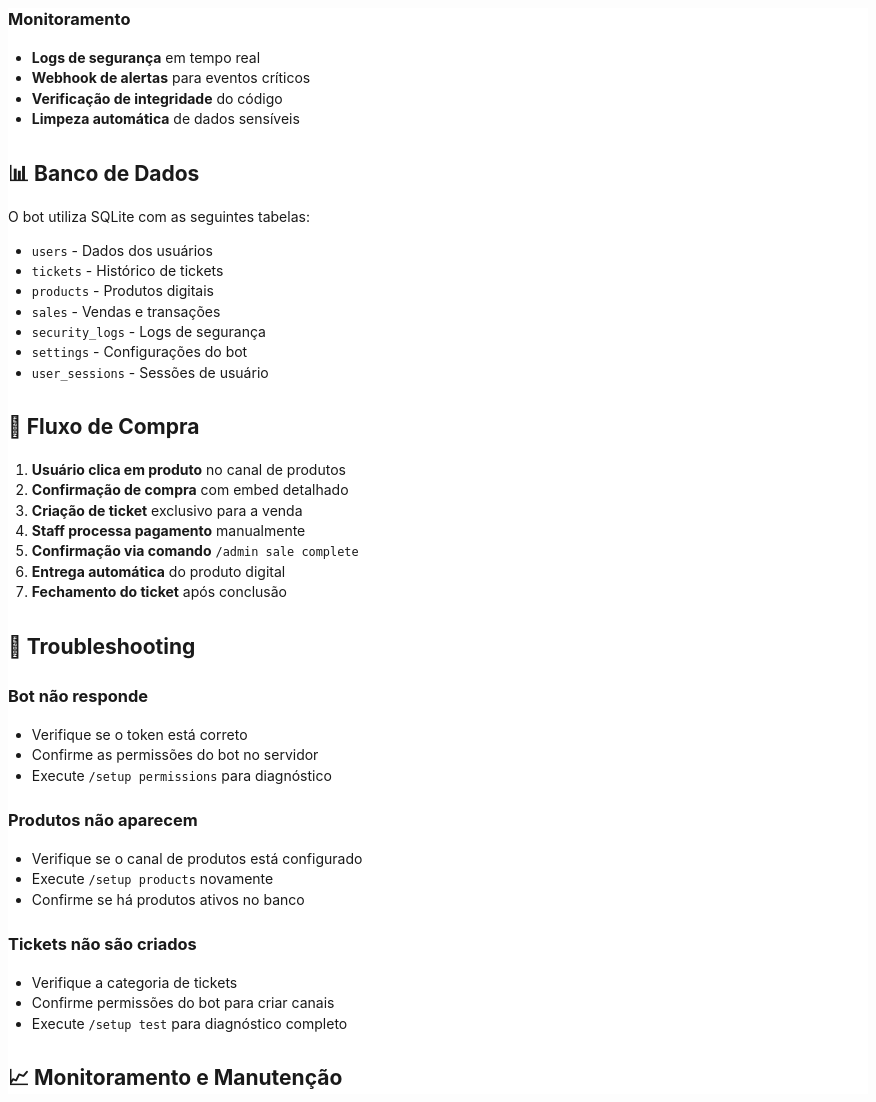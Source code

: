 ### Monitoramento

- **Logs de segurança** em tempo real
- **Webhook de alertas** para eventos críticos
- **Verificação de integridade** do código
- **Limpeza automática** de dados sensíveis

## 📊 Banco de Dados

O bot utiliza SQLite com as seguintes tabelas:

- `users` - Dados dos usuários
- `tickets` - Histórico de tickets
- `products` - Produtos digitais
- `sales` - Vendas e transações
- `security_logs` - Logs de segurança
- `settings` - Configurações do bot
- `user_sessions` - Sessões de usuário

## 🔄 Fluxo de Compra

1. **Usuário clica em produto** no canal de produtos
2. **Confirmação de compra** com embed detalhado
3. **Criação de ticket** exclusivo para a venda
4. **Staff processa pagamento** manualmente
5. **Confirmação via comando** `/admin sale complete`
6. **Entrega automática** do produto digital
7. **Fechamento do ticket** após conclusão

## 🚨 Troubleshooting

### Bot não responde

- Verifique se o token está correto
- Confirme as permissões do bot no servidor
- Execute `/setup permissions` para diagnóstico

### Produtos não aparecem

- Verifique se o canal de produtos está configurado
- Execute `/setup products` novamente
- Confirme se há produtos ativos no banco

### Tickets não são criados

- Verifique a categoria de tickets
- Confirme permissões do bot para criar canais
- Execute `/setup test` para diagnóstico completo

## 📈 Monitoramento e Manutenção
